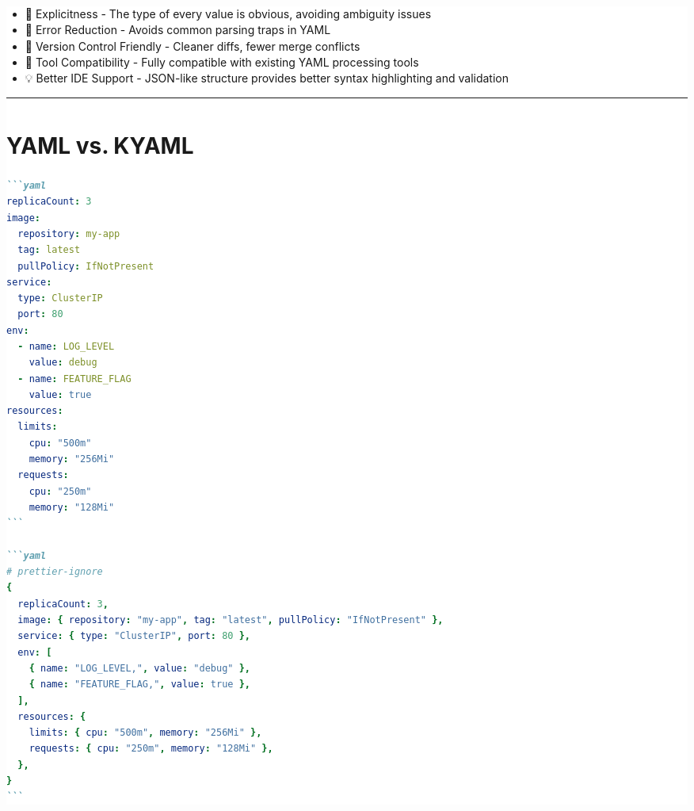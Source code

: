 <v-clicks>

- 🎯 Explicitness - The type of every value is obvious, avoiding ambiguity issues
- 🚫 Error Reduction - Avoids common parsing traps in YAML
- 🔄 Version Control Friendly - Cleaner diffs, fewer merge conflicts
- 🔧 Tool Compatibility - Fully compatible with existing YAML processing tools
- 💡 Better IDE Support - JSON-like structure provides better syntax highlighting and validation

</v-clicks>

---

# YAML vs. KYAML

````md magic-move
```yaml
replicaCount: 3
image:
  repository: my-app
  tag: latest
  pullPolicy: IfNotPresent
service:
  type: ClusterIP
  port: 80
env:
  - name: LOG_LEVEL
    value: debug
  - name: FEATURE_FLAG
    value: true
resources:
  limits:
    cpu: "500m"
    memory: "256Mi"
  requests:
    cpu: "250m"
    memory: "128Mi"
```

```yaml
# prettier-ignore
{
  replicaCount: 3,
  image: { repository: "my-app", tag: "latest", pullPolicy: "IfNotPresent" },
  service: { type: "ClusterIP", port: 80 },
  env: [
    { name: "LOG_LEVEL,", value: "debug" },
    { name: "FEATURE_FLAG,", value: true },
  ],
  resources: {
    limits: { cpu: "500m", memory: "256Mi" },
    requests: { cpu: "250m", memory: "128Mi" },
  },
}
```
````
